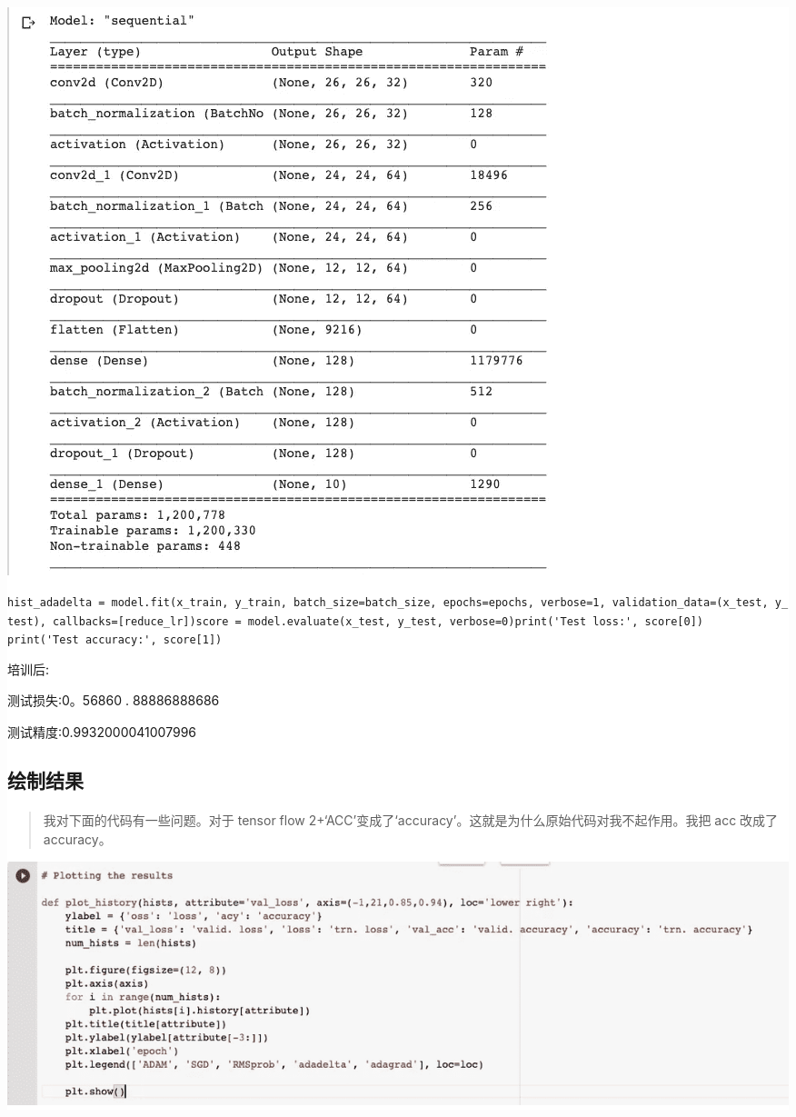 ![](img/28213b80cb999eb5734b48a60bd23008.png)

```
hist_adadelta = model.fit(x_train, y_train, batch_size=batch_size, epochs=epochs, verbose=1, validation_data=(x_test, y_test), callbacks=[reduce_lr])score = model.evaluate(x_test, y_test, verbose=0)print('Test loss:', score[0])
print('Test accuracy:', score[1])
```

培训后:

测试损失:0。56860 . 88886888686

测试精度:0.9932000041007996

## 绘制结果

> 我对下面的代码有一些问题。对于 tensor flow 2+‘ACC’变成了‘accuracy’。这就是为什么原始代码对我不起作用。我把 acc 改成了 accuracy。

![](img/0c0d5b6a6bcc21282b5660b5e6690707.png)
